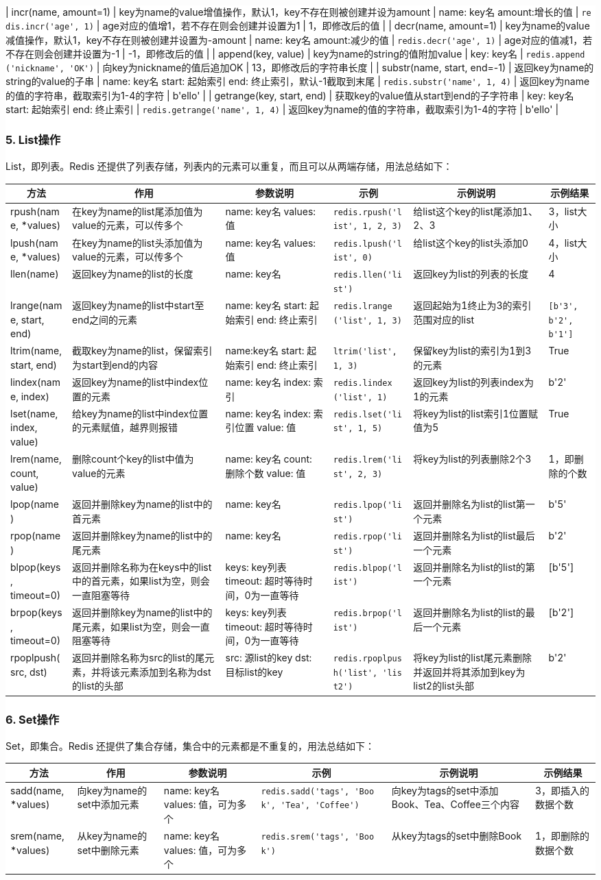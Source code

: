 | incr(name, amount=1)          | key为name的value增值操作，默认1，key不存在则被创建并设为amount | name: key名 amount:增长的值                                 | `redis.incr('age', 1)`                                       | age对应的值增1，若不存在则会创建并设置为1        | 1，即修改后的值             |
| decr(name, amount=1)          | key为name的value减值操作，默认1，key不存在则被创建并设置为-amount | name: key名 amount:减少的值                                 | `redis.decr('age', 1)`                                       | age对应的值减1，若不存在则会创建并设置为-1       | -1，即修改后的值            |
| append(key, value)            | key为name的string的值附加value                               | key: key名                                                  | `redis.append('nickname', 'OK')`                             | 向key为nickname的值后追加OK                      | 13，即修改后的字符串长度    |
| substr(name, start, end=-1)   | 返回key为name的string的value的子串                           | name: key名 start: 起始索引 end: 终止索引，默认-1截取到末尾 | `redis.substr('name', 1, 4)`                                 | 返回key为name的值的字符串，截取索引为1-4的字符   | b'ello'                     |
| getrange(key, start, end)     | 获取key的value值从start到end的子字符串                       | key: key名 start: 起始索引 end: 终止索引                    | `redis.getrange('name', 1, 4)`                               | 返回key为name的值的字符串，截取索引为1-4的字符   | b'ello'                     |

### 5. List操作

List，即列表。Redis 还提供了列表存储，列表内的元素可以重复，而且可以从两端存储，用法总结如下：

| 方法                     | 作用                                                         | 参数说明                                         | 示例                               | 示例说明                                                     | 示例结果             |
| ------------------------ | ------------------------------------------------------------ | ------------------------------------------------ | ---------------------------------- | ------------------------------------------------------------ | -------------------- |
| rpush(name, *values)     | 在key为name的list尾添加值为value的元素，可以传多个           | name: key名 values: 值                           | `redis.rpush('list', 1, 2, 3)`     | 给list这个key的list尾添加1、2、3                             | 3，list大小          |
| lpush(name, *values)     | 在key为name的list头添加值为value的元素，可以传多个           | name: key名 values: 值                           | `redis.lpush('list', 0)`           | 给list这个key的list头添加0                                   | 4，list大小          |
| llen(name)               | 返回key为name的list的长度                                    | name: key名                                      | `redis.llen('list')`               | 返回key为list的列表的长度                                    | 4                    |
| lrange(name, start, end) | 返回key为name的list中start至end之间的元素                    | name: key名 start: 起始索引 end: 终止索引        | `redis.lrange('list', 1, 3)`       | 返回起始为1终止为3的索引范围对应的list                       | `[b'3', b'2', b'1']` |
| ltrim(name, start, end)  | 截取key为name的list，保留索引为start到end的内容              | name:key名 start: 起始索引 end: 终止索引         | `ltrim('list', 1, 3)`              | 保留key为list的索引为1到3的元素                              | True                 |
| lindex(name, index)      | 返回key为name的list中index位置的元素                         | name: key名 index: 索引                          | `redis.lindex('list', 1)`          | 返回key为list的列表index为1的元素                            | b'2'                 |
| lset(name, index, value) | 给key为name的list中index位置的元素赋值，越界则报错           | name: key名 index: 索引位置 value: 值            | `redis.lset('list', 1, 5)`         | 将key为list的list索引1位置赋值为5                            | True                 |
| lrem(name, count, value) | 删除count个key的list中值为value的元素                        | name: key名 count: 删除个数 value: 值            | `redis.lrem('list', 2, 3)`         | 将key为list的列表删除2个3                                    | 1，即删除的个数      |
| lpop(name)               | 返回并删除key为name的list中的首元素                          | name: key名                                      | `redis.lpop('list')`               | 返回并删除名为list的list第一个元素                           | b'5'                 |
| rpop(name)               | 返回并删除key为name的list中的尾元素                          | name: key名                                      | `redis.rpop('list')`               | 返回并删除名为list的list最后一个元素                         | b'2'                 |
| blpop(keys, timeout=0)   | 返回并删除名称为在keys中的list中的首元素，如果list为空，则会一直阻塞等待 | keys: key列表 timeout: 超时等待时间，0为一直等待 | `redis.blpop('list')`              | 返回并删除名为list的list的第一个元素                         | [b'5']               |
| brpop(keys, timeout=0)   | 返回并删除key为name的list中的尾元素，如果list为空，则会一直阻塞等待 | keys: key列表 timeout: 超时等待时间，0为一直等待 | `redis.brpop('list')`              | 返回并删除名为list的list的最后一个元素                       | [b'2']               |
| rpoplpush(src, dst)      | 返回并删除名称为src的list的尾元素，并将该元素添加到名称为dst的list的头部 | src: 源list的key dst: 目标list的key              | `redis.rpoplpush('list', 'list2')` | 将key为list的list尾元素删除并返回并将其添加到key为list2的list头部 | b'2'                 |

### 6. Set操作

Set，即集合。Redis 还提供了集合存储，集合中的元素都是不重复的，用法总结如下：

| 方法                           | 作用                                           | 参数说明                              | 示例                                             | 示例说明                                                | 示例结果                     |
| ------------------------------ | ---------------------------------------------- | ------------------------------------- | ------------------------------------------------ | ------------------------------------------------------- | ---------------------------- |
| sadd(name, *values)            | 向key为name的set中添加元素                     | name: key名 values: 值，可为多个      | `redis.sadd('tags', 'Book', 'Tea', 'Coffee')`    | 向key为tags的set中添加Book、Tea、Coffee三个内容         | 3，即插入的数据个数          |
| srem(name, *values)            | 从key为name的set中删除元素                     | name: key名 values: 值，可为多个      | `redis.srem('tags', 'Book')`                     | 从key为tags的set中删除Book                              | 1，即删除的数据个数          |